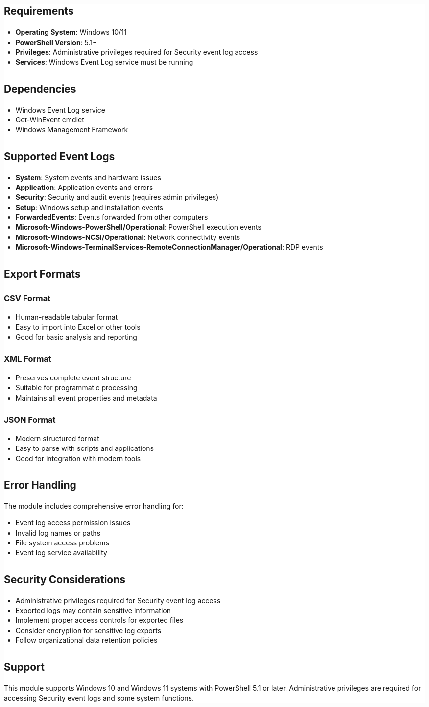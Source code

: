 ## Requirements
- **Operating System**: Windows 10/11
- **PowerShell Version**: 5.1+
- **Privileges**: Administrative privileges required for Security event log access
- **Services**: Windows Event Log service must be running

## Dependencies
- Windows Event Log service
- Get-WinEvent cmdlet
- Windows Management Framework

## Supported Event Logs
- **System**: System events and hardware issues
- **Application**: Application events and errors
- **Security**: Security and audit events (requires admin privileges)
- **Setup**: Windows setup and installation events
- **ForwardedEvents**: Events forwarded from other computers
- **Microsoft-Windows-PowerShell/Operational**: PowerShell execution events
- **Microsoft-Windows-NCSI/Operational**: Network connectivity events
- **Microsoft-Windows-TerminalServices-RemoteConnectionManager/Operational**: RDP events

## Export Formats

### CSV Format
- Human-readable tabular format
- Easy to import into Excel or other tools
- Good for basic analysis and reporting

### XML Format
- Preserves complete event structure
- Suitable for programmatic processing
- Maintains all event properties and metadata

### JSON Format
- Modern structured format
- Easy to parse with scripts and applications
- Good for integration with modern tools

## Error Handling
The module includes comprehensive error handling for:
- Event log access permission issues
- Invalid log names or paths
- File system access problems
- Event log service availability

## Security Considerations
- Administrative privileges required for Security event log access
- Exported logs may contain sensitive information
- Implement proper access controls for exported files
- Consider encryption for sensitive log exports
- Follow organizational data retention policies

## Support
This module supports Windows 10 and Windows 11 systems with PowerShell 5.1 or later. Administrative privileges are required for accessing Security event logs and some system functions.